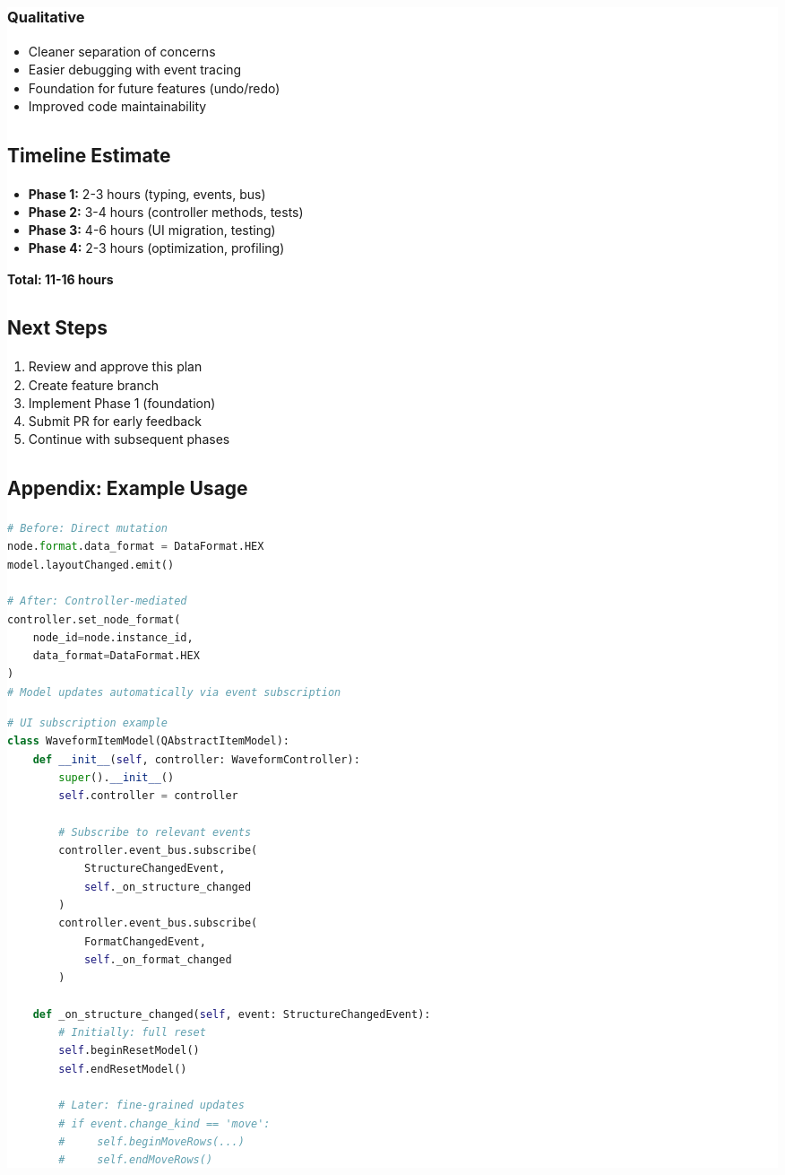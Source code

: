 ### Qualitative
- Cleaner separation of concerns
- Easier debugging with event tracing
- Foundation for future features (undo/redo)
- Improved code maintainability

## Timeline Estimate

- **Phase 1:** 2-3 hours (typing, events, bus)
- **Phase 2:** 3-4 hours (controller methods, tests)
- **Phase 3:** 4-6 hours (UI migration, testing)
- **Phase 4:** 2-3 hours (optimization, profiling)

**Total: 11-16 hours**

## Next Steps

1. Review and approve this plan
2. Create feature branch
3. Implement Phase 1 (foundation)
4. Submit PR for early feedback
5. Continue with subsequent phases

## Appendix: Example Usage

```python
# Before: Direct mutation
node.format.data_format = DataFormat.HEX
model.layoutChanged.emit()

# After: Controller-mediated
controller.set_node_format(
    node_id=node.instance_id,
    data_format=DataFormat.HEX
)
# Model updates automatically via event subscription
```

```python
# UI subscription example
class WaveformItemModel(QAbstractItemModel):
    def __init__(self, controller: WaveformController):
        super().__init__()
        self.controller = controller
        
        # Subscribe to relevant events
        controller.event_bus.subscribe(
            StructureChangedEvent,
            self._on_structure_changed
        )
        controller.event_bus.subscribe(
            FormatChangedEvent,
            self._on_format_changed
        )
        
    def _on_structure_changed(self, event: StructureChangedEvent):
        # Initially: full reset
        self.beginResetModel()
        self.endResetModel()
        
        # Later: fine-grained updates
        # if event.change_kind == 'move':
        #     self.beginMoveRows(...)
        #     self.endMoveRows()
```